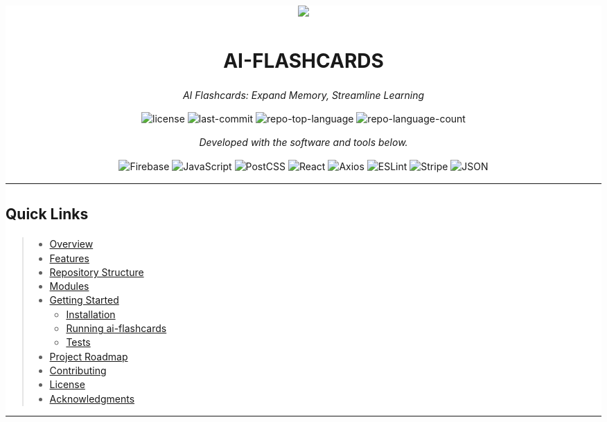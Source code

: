 <p align="center">
  <img src="https://cdn-icons-png.flaticon.com/512/6295/6295417.png" width="100" />
</p>
<p align="center">
    <h1 align="center">AI-FLASHCARDS</h1>
</p>
<p align="center">
    <em>AI Flashcards: Expand Memory, Streamline Learning</em>
</p>
<p align="center">
	<img src="https://img.shields.io/github/license/saatviknagpal/ai-flashcards?style=flat&color=0080ff" alt="license">
	<img src="https://img.shields.io/github/last-commit/saatviknagpal/ai-flashcards?style=flat&logo=git&logoColor=white&color=0080ff" alt="last-commit">
	<img src="https://img.shields.io/github/languages/top/saatviknagpal/ai-flashcards?style=flat&color=0080ff" alt="repo-top-language">
	<img src="https://img.shields.io/github/languages/count/saatviknagpal/ai-flashcards?style=flat&color=0080ff" alt="repo-language-count">
<p>
<p align="center">
		<em>Developed with the software and tools below.</em>
</p>
<p align="center">
	<img src="https://img.shields.io/badge/Firebase-FFCA28.svg?style=flat&logo=Firebase&logoColor=black" alt="Firebase">
	<img src="https://img.shields.io/badge/JavaScript-F7DF1E.svg?style=flat&logo=JavaScript&logoColor=black" alt="JavaScript">
	<img src="https://img.shields.io/badge/PostCSS-DD3A0A.svg?style=flat&logo=PostCSS&logoColor=white" alt="PostCSS">
	<img src="https://img.shields.io/badge/React-61DAFB.svg?style=flat&logo=React&logoColor=black" alt="React">
	<img src="https://img.shields.io/badge/Axios-5A29E4.svg?style=flat&logo=Axios&logoColor=white" alt="Axios">
	<img src="https://img.shields.io/badge/ESLint-4B32C3.svg?style=flat&logo=ESLint&logoColor=white" alt="ESLint">
	<img src="https://img.shields.io/badge/Stripe-008CDD.svg?style=flat&logo=Stripe&logoColor=white" alt="Stripe">
	<img src="https://img.shields.io/badge/JSON-000000.svg?style=flat&logo=JSON&logoColor=white" alt="JSON">
</p>
<hr>

##  Quick Links

> - [ Overview](#-overview)
> - [ Features](#-features)
> - [ Repository Structure](#-repository-structure)
> - [ Modules](#-modules)
> - [ Getting Started](#-getting-started)
>   - [ Installation](#-installation)
>   - [ Running ai-flashcards](#-running-ai-flashcards)
>   - [ Tests](#-tests)
> - [ Project Roadmap](#-project-roadmap)
> - [ Contributing](#-contributing)
> - [ License](#-license)
> - [ Acknowledgments](#-acknowledgments)

---